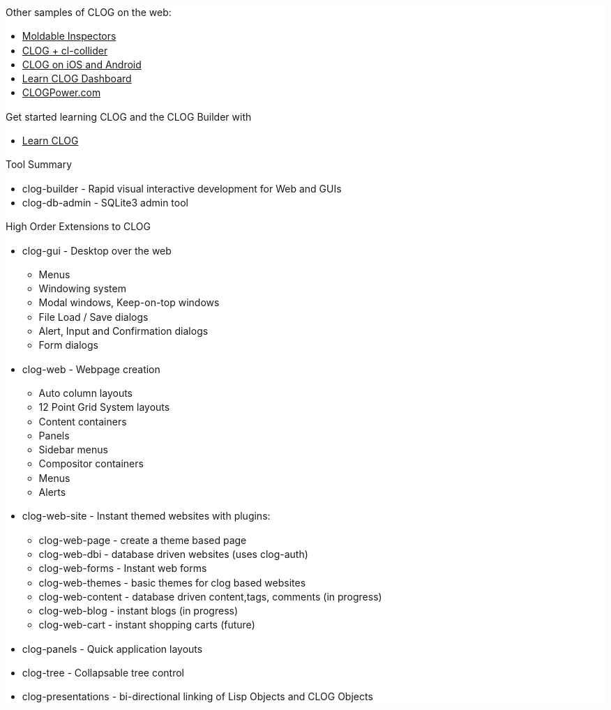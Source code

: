 ```lisp
```

Other samples of CLOG on the web:

- [Moldable Inspectors](https://codeberg.org/khinsen/clog-moldable-inspector)
- [CLOG + cl-collider](https://github.com/byulparan/clog-collider-experience)
- [CLOG on iOS and Android](https://www.reddit.com/r/lisp/comments/tl46of/would_it_be_cool_to_run_a_clog_app_on_mobile_you/)
- [Learn CLOG Dashboard](https://gist.github.com/mmontone/3a5a8a57675750e99ffb7fa64f40bc39#file-clog-learn-lisp)
- [CLOGPower.com](http://clogpower.com)

Get started learning CLOG and the CLOG Builder with
* [Learn CLOG](LEARN.md)

Tool Summary

- clog-builder  - Rapid visual interactive development for Web and GUIs
- clog-db-admin - SQLite3 admin tool

High Order Extensions to CLOG

- clog-gui - Desktop over the web
  - Menus
  - Windowing system
  - Modal windows, Keep-on-top windows
  - File Load / Save dialogs
  - Alert, Input and Confirmation dialogs
  - Form dialogs

- clog-web - Webpage creation
  - Auto column layouts
  - 12 Point Grid System layouts
  - Content containers
  - Panels
  - Sidebar menus
  - Compositor containers
  - Menus
  - Alerts

- clog-web-site - Instant themed websites with plugins:
  - clog-web-page    - create a theme based page
  - clog-web-dbi     - database driven websites (uses clog-auth)
  - clog-web-forms   - Instant web forms
  - clog-web-themes  - basic themes for clog based websites
  - clog-web-content - database driven content,tags, comments (in progress)
  - clog-web-blog    - instant blogs (in progress)
  - clog-web-cart    - instant shopping carts (future)

- clog-panels - Quick application layouts

- clog-tree - Collapsable tree control

- clog-presentations - bi-directional linking of Lisp Objects and CLOG
                       Objects
